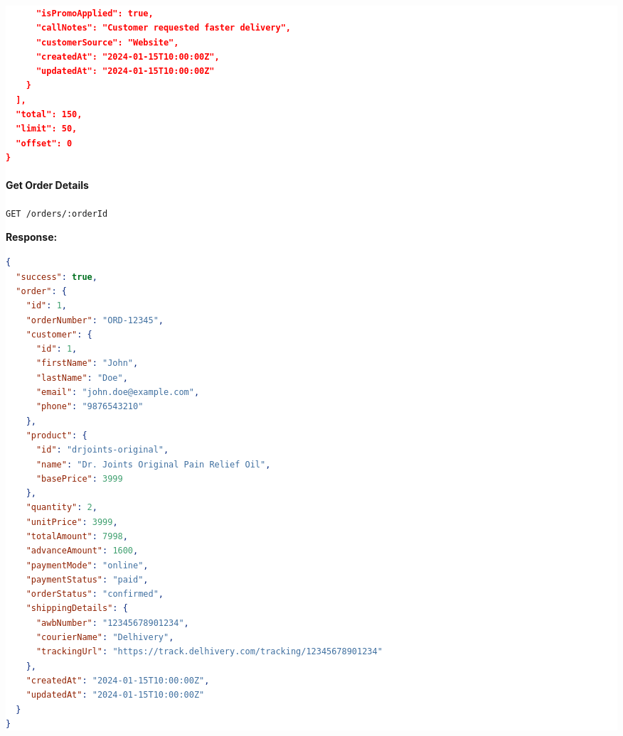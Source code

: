 ```json
      "isPromoApplied": true,
      "callNotes": "Customer requested faster delivery",
      "customerSource": "Website",
      "createdAt": "2024-01-15T10:00:00Z",
      "updatedAt": "2024-01-15T10:00:00Z"
    }
  ],
  "total": 150,
  "limit": 50,
  "offset": 0
}
```

#### Get Order Details
```http
GET /orders/:orderId
```

**Response:**
```json
{
  "success": true,
  "order": {
    "id": 1,
    "orderNumber": "ORD-12345",
    "customer": {
      "id": 1,
      "firstName": "John",
      "lastName": "Doe",
      "email": "john.doe@example.com",
      "phone": "9876543210"
    },
    "product": {
      "id": "drjoints-original",
      "name": "Dr. Joints Original Pain Relief Oil",
      "basePrice": 3999
    },
    "quantity": 2,
    "unitPrice": 3999,
    "totalAmount": 7998,
    "advanceAmount": 1600,
    "paymentMode": "online",
    "paymentStatus": "paid",
    "orderStatus": "confirmed",
    "shippingDetails": {
      "awbNumber": "12345678901234",
      "courierName": "Delhivery",
      "trackingUrl": "https://track.delhivery.com/tracking/12345678901234"
    },
    "createdAt": "2024-01-15T10:00:00Z",
    "updatedAt": "2024-01-15T10:00:00Z"
  }
}
```
